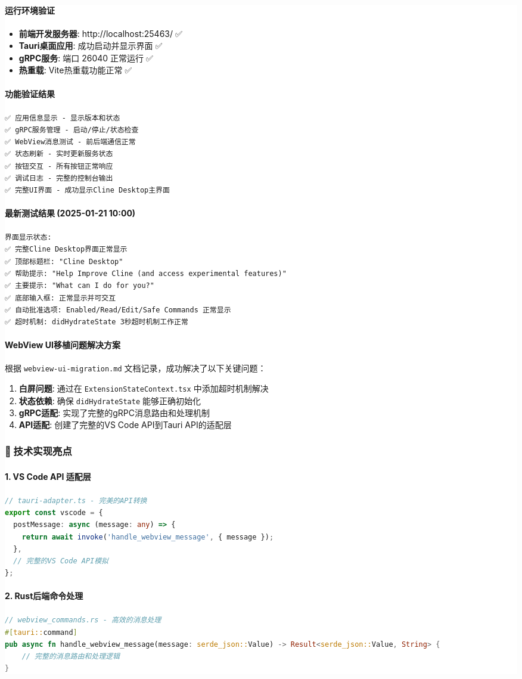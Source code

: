 #### 运行环境验证
- **前端开发服务器**: http://localhost:25463/ ✅
- **Tauri桌面应用**: 成功启动并显示界面 ✅
- **gRPC服务**: 端口 26040 正常运行 ✅
- **热重载**: Vite热重载功能正常 ✅

#### 功能验证结果
```
✅ 应用信息显示 - 显示版本和状态
✅ gRPC服务管理 - 启动/停止/状态检查
✅ WebView消息测试 - 前后端通信正常
✅ 状态刷新 - 实时更新服务状态
✅ 按钮交互 - 所有按钮正常响应
✅ 调试日志 - 完整的控制台输出
✅ 完整UI界面 - 成功显示Cline Desktop主界面
```

#### 最新测试结果 (2025-01-21 10:00)
```
界面显示状态:
✅ 完整Cline Desktop界面正常显示
✅ 顶部标题栏: "Cline Desktop"
✅ 帮助提示: "Help Improve Cline (and access experimental features)"
✅ 主要提示: "What can I do for you?"
✅ 底部输入框: 正常显示并可交互
✅ 自动批准选项: Enabled/Read/Edit/Safe Commands 正常显示
✅ 超时机制: didHydrateState 3秒超时机制工作正常
```

#### WebView UI移植问题解决方案
根据 `webview-ui-migration.md` 文档记录，成功解决了以下关键问题：

1. **白屏问题**: 通过在 `ExtensionStateContext.tsx` 中添加超时机制解决
2. **状态依赖**: 确保 `didHydrateState` 能够正确初始化
3. **gRPC适配**: 实现了完整的gRPC消息路由和处理机制
4. **API适配**: 创建了完整的VS Code API到Tauri API的适配层

### 🚀 技术实现亮点

#### 1. VS Code API 适配层
```typescript
// tauri-adapter.ts - 完美的API转换
export const vscode = {
  postMessage: async (message: any) => {
    return await invoke('handle_webview_message', { message });
  },
  // 完整的VS Code API模拟
};
```

#### 2. Rust后端命令处理
```rust
// webview_commands.rs - 高效的消息处理
#[tauri::command]
pub async fn handle_webview_message(message: serde_json::Value) -> Result<serde_json::Value, String> {
    // 完整的消息路由和处理逻辑
}
```
